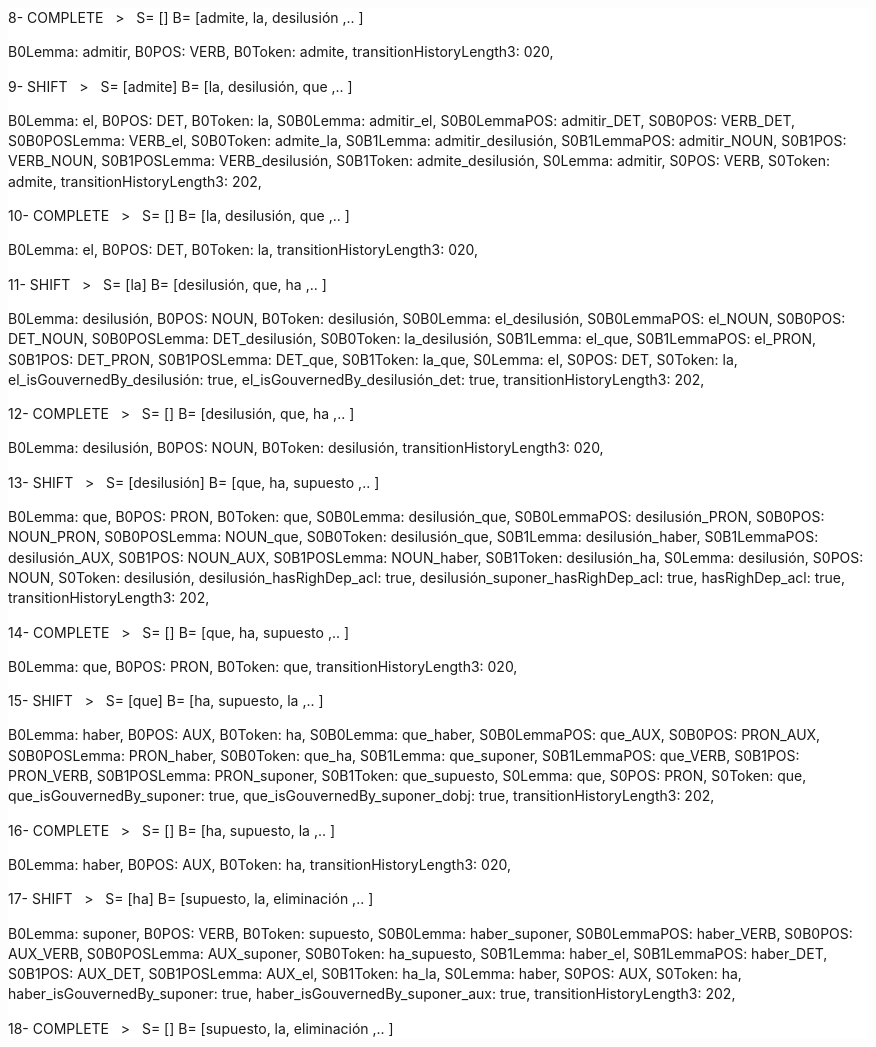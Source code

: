 8- COMPLETE&nbsp;&nbsp;&nbsp;>&nbsp;&nbsp;&nbsp;S= []   B= [admite, la, desilusión ,.. ]

B0Lemma: admitir, B0POS: VERB, B0Token: admite, transitionHistoryLength3: 020, 

9- SHIFT&nbsp;&nbsp;&nbsp;>&nbsp;&nbsp;&nbsp;S= [admite]   B= [la, desilusión, que ,.. ]

B0Lemma: el, B0POS: DET, B0Token: la, S0B0Lemma: admitir_el, S0B0LemmaPOS: admitir_DET, S0B0POS: VERB_DET, S0B0POSLemma: VERB_el, S0B0Token: admite_la, S0B1Lemma: admitir_desilusión, S0B1LemmaPOS: admitir_NOUN, S0B1POS: VERB_NOUN, S0B1POSLemma: VERB_desilusión, S0B1Token: admite_desilusión, S0Lemma: admitir, S0POS: VERB, S0Token: admite, transitionHistoryLength3: 202, 

10- COMPLETE&nbsp;&nbsp;&nbsp;>&nbsp;&nbsp;&nbsp;S= []   B= [la, desilusión, que ,.. ]

B0Lemma: el, B0POS: DET, B0Token: la, transitionHistoryLength3: 020, 

11- SHIFT&nbsp;&nbsp;&nbsp;>&nbsp;&nbsp;&nbsp;S= [la]   B= [desilusión, que, ha ,.. ]

B0Lemma: desilusión, B0POS: NOUN, B0Token: desilusión, S0B0Lemma: el_desilusión, S0B0LemmaPOS: el_NOUN, S0B0POS: DET_NOUN, S0B0POSLemma: DET_desilusión, S0B0Token: la_desilusión, S0B1Lemma: el_que, S0B1LemmaPOS: el_PRON, S0B1POS: DET_PRON, S0B1POSLemma: DET_que, S0B1Token: la_que, S0Lemma: el, S0POS: DET, S0Token: la, el_isGouvernedBy_desilusión: true, el_isGouvernedBy_desilusión_det: true, transitionHistoryLength3: 202, 

12- COMPLETE&nbsp;&nbsp;&nbsp;>&nbsp;&nbsp;&nbsp;S= []   B= [desilusión, que, ha ,.. ]

B0Lemma: desilusión, B0POS: NOUN, B0Token: desilusión, transitionHistoryLength3: 020, 

13- SHIFT&nbsp;&nbsp;&nbsp;>&nbsp;&nbsp;&nbsp;S= [desilusión]   B= [que, ha, supuesto ,.. ]

B0Lemma: que, B0POS: PRON, B0Token: que, S0B0Lemma: desilusión_que, S0B0LemmaPOS: desilusión_PRON, S0B0POS: NOUN_PRON, S0B0POSLemma: NOUN_que, S0B0Token: desilusión_que, S0B1Lemma: desilusión_haber, S0B1LemmaPOS: desilusión_AUX, S0B1POS: NOUN_AUX, S0B1POSLemma: NOUN_haber, S0B1Token: desilusión_ha, S0Lemma: desilusión, S0POS: NOUN, S0Token: desilusión, desilusión_hasRighDep_acl: true, desilusión_suponer_hasRighDep_acl: true, hasRighDep_acl: true, transitionHistoryLength3: 202, 

14- COMPLETE&nbsp;&nbsp;&nbsp;>&nbsp;&nbsp;&nbsp;S= []   B= [que, ha, supuesto ,.. ]

B0Lemma: que, B0POS: PRON, B0Token: que, transitionHistoryLength3: 020, 

15- SHIFT&nbsp;&nbsp;&nbsp;>&nbsp;&nbsp;&nbsp;S= [que]   B= [ha, supuesto, la ,.. ]

B0Lemma: haber, B0POS: AUX, B0Token: ha, S0B0Lemma: que_haber, S0B0LemmaPOS: que_AUX, S0B0POS: PRON_AUX, S0B0POSLemma: PRON_haber, S0B0Token: que_ha, S0B1Lemma: que_suponer, S0B1LemmaPOS: que_VERB, S0B1POS: PRON_VERB, S0B1POSLemma: PRON_suponer, S0B1Token: que_supuesto, S0Lemma: que, S0POS: PRON, S0Token: que, que_isGouvernedBy_suponer: true, que_isGouvernedBy_suponer_dobj: true, transitionHistoryLength3: 202, 

16- COMPLETE&nbsp;&nbsp;&nbsp;>&nbsp;&nbsp;&nbsp;S= []   B= [ha, supuesto, la ,.. ]

B0Lemma: haber, B0POS: AUX, B0Token: ha, transitionHistoryLength3: 020, 

17- SHIFT&nbsp;&nbsp;&nbsp;>&nbsp;&nbsp;&nbsp;S= [ha]   B= [supuesto, la, eliminación ,.. ]

B0Lemma: suponer, B0POS: VERB, B0Token: supuesto, S0B0Lemma: haber_suponer, S0B0LemmaPOS: haber_VERB, S0B0POS: AUX_VERB, S0B0POSLemma: AUX_suponer, S0B0Token: ha_supuesto, S0B1Lemma: haber_el, S0B1LemmaPOS: haber_DET, S0B1POS: AUX_DET, S0B1POSLemma: AUX_el, S0B1Token: ha_la, S0Lemma: haber, S0POS: AUX, S0Token: ha, haber_isGouvernedBy_suponer: true, haber_isGouvernedBy_suponer_aux: true, transitionHistoryLength3: 202, 

18- COMPLETE&nbsp;&nbsp;&nbsp;>&nbsp;&nbsp;&nbsp;S= []   B= [supuesto, la, eliminación ,.. ]

